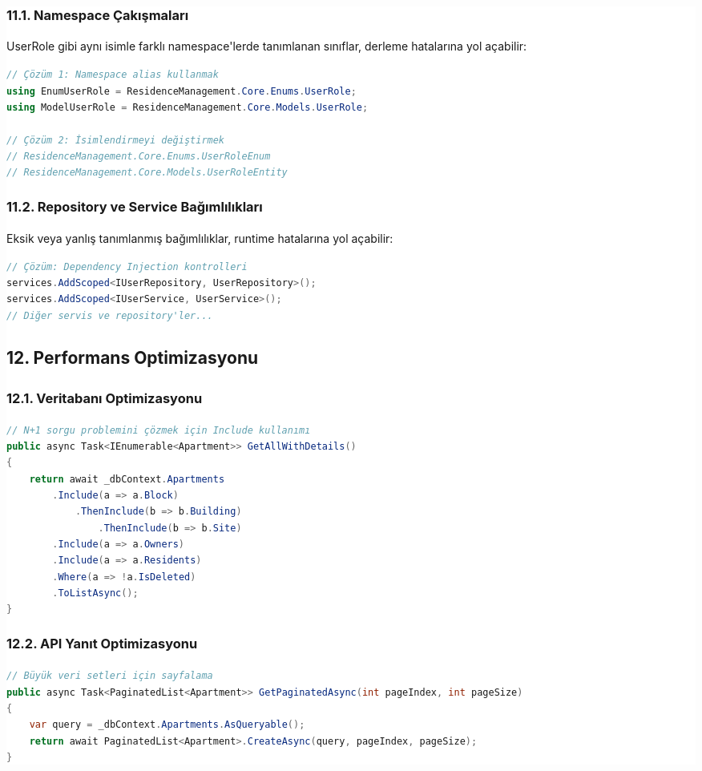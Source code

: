 ### 11.1. Namespace Çakışmaları
UserRole gibi aynı isimle farklı namespace'lerde tanımlanan sınıflar, derleme hatalarına yol açabilir:

```csharp
// Çözüm 1: Namespace alias kullanmak
using EnumUserRole = ResidenceManagement.Core.Enums.UserRole;
using ModelUserRole = ResidenceManagement.Core.Models.UserRole;

// Çözüm 2: İsimlendirmeyi değiştirmek
// ResidenceManagement.Core.Enums.UserRoleEnum
// ResidenceManagement.Core.Models.UserRoleEntity
```

### 11.2. Repository ve Service Bağımlılıkları
Eksik veya yanlış tanımlanmış bağımlılıklar, runtime hatalarına yol açabilir:

```csharp
// Çözüm: Dependency Injection kontrolleri
services.AddScoped<IUserRepository, UserRepository>();
services.AddScoped<IUserService, UserService>();
// Diğer servis ve repository'ler...
```

## 12. Performans Optimizasyonu

### 12.1. Veritabanı Optimizasyonu
```csharp
// N+1 sorgu problemini çözmek için Include kullanımı
public async Task<IEnumerable<Apartment>> GetAllWithDetails()
{
    return await _dbContext.Apartments
        .Include(a => a.Block)
            .ThenInclude(b => b.Building)
                .ThenInclude(b => b.Site)
        .Include(a => a.Owners)
        .Include(a => a.Residents)
        .Where(a => !a.IsDeleted)
        .ToListAsync();
}
```

### 12.2. API Yanıt Optimizasyonu
```csharp
// Büyük veri setleri için sayfalama
public async Task<PaginatedList<Apartment>> GetPaginatedAsync(int pageIndex, int pageSize)
{
    var query = _dbContext.Apartments.AsQueryable();
    return await PaginatedList<Apartment>.CreateAsync(query, pageIndex, pageSize);
}
```
